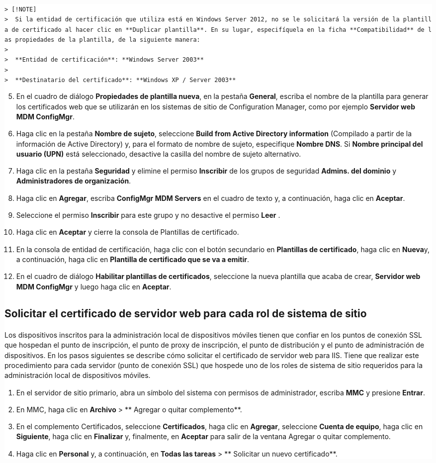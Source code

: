     > [!NOTE]  
    >  Si la entidad de certificación que utiliza está en Windows Server 2012, no se le solicitará la versión de la plantilla de certificado al hacer clic en **Duplicar plantilla**. En su lugar, especifíquela en la ficha **Compatibilidad** de las propiedades de la plantilla, de la siguiente manera:  
    >   
    >  **Entidad de certificación**: **Windows Server 2003**  
    >   
    >  **Destinatario del certificado**: **Windows XP / Server 2003**  

5.  En el cuadro de diálogo **Propiedades de plantilla nueva**, en la pestaña **General**, escriba el nombre de la plantilla para generar los certificados web que se utilizarán en los sistemas de sitio de Configuration Manager, como por ejemplo **Servidor web MDM ConfigMgr**.  

6.  Haga clic en la pestaña **Nombre de sujeto**, seleccione **Build from Active Directory information** (Compilado a partir de la información de Active Directory) y, para el formato de nombre de sujeto, especifique **Nombre DNS**. Si **Nombre principal del usuario (UPN)** está seleccionado, desactive la casilla del nombre de sujeto alternativo.  

7.  Haga clic en la pestaña **Seguridad** y elimine el permiso **Inscribir** de los grupos de seguridad **Admins. del dominio** y **Administradores de organización**.  

8.  Haga clic en **Agregar**, escriba **ConfigMgr MDM Servers** en el cuadro de texto y, a continuación, haga clic en **Aceptar**.  

9. Seleccione el permiso **Inscribir** para este grupo y no desactive el permiso **Leer** .  

10. Haga clic en **Aceptar** y cierre la consola de Plantillas de certificado.  

11. En la consola de entidad de certificación, haga clic con el botón secundario en **Plantillas de certificado**, haga clic en **Nueva**y, a continuación, haga clic en **Plantilla de certificado que se va a emitir**.  

12. En el cuadro de diálogo **Habilitar plantillas de certificados**, seleccione la nueva plantilla que acaba de crear, **Servidor web MDM ConfigMgr** y luego haga clic en **Aceptar**.  

##  <a name="a-namebkmkrequestcerta-request-the-web-server-certificate-for-each-site-system-role"></a><a name="bkmk_requestCert"></a> Solicitar el certificado de servidor web para cada rol de sistema de sitio  
 Los dispositivos inscritos para la administración local de dispositivos móviles tienen que confiar en los puntos de conexión SSL que hospedan el punto de inscripción, el punto de proxy de inscripción, el punto de distribución y el punto de administración de dispositivos.  En los pasos siguientes se describe cómo solicitar el certificado de servidor web para IIS. Tiene que realizar este procedimiento para cada servidor (punto de conexión SSL) que hospede uno de los roles de sistema de sitio requeridos para la administración local de dispositivos móviles.  

1.  En el servidor de sitio primario, abra un símbolo del sistema con permisos de administrador, escriba **MMC** y presione **Entrar**.  

2.  En MMC, haga clic en **Archivo** > ** Agregar o quitar complemento**.  

3.  En el complemento Certificados, seleccione **Certificados**, haga clic en **Agregar**, seleccione **Cuenta de equipo**, haga clic en **Siguiente**, haga clic en **Finalizar** y, finalmente, en **Aceptar** para salir de la ventana Agregar o quitar complemento.  

4.  Haga clic en **Personal** y, a continuación, en **Todas las tareas** > ** Solicitar un nuevo certificado**.  
